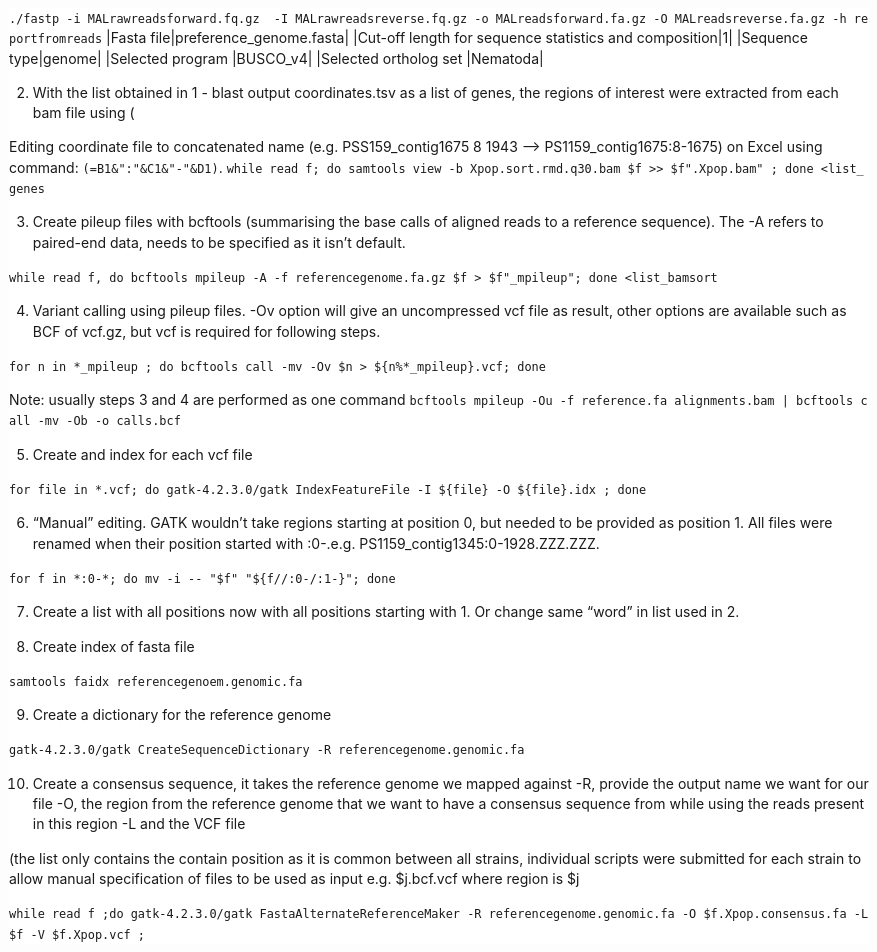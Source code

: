 ```./fastp -i MALrawreadsforward.fq.gz  -I MALrawreadsreverse.fq.gz -o MALreadsforward.fa.gz -O MALreadsreverse.fa.gz -h reportfromreads```
|Fasta file|preference_genome.fasta|
|Cut-off length for sequence statistics and composition|1|
|Sequence type|genome|
|Selected program |BUSCO_v4|
|Selected ortholog set |Nematoda|


2. With the list obtained in 1 - blast output coordinates.tsv as a list of genes, the regions of interest were extracted from each bam file using (

Editing coordinate file to concatenated name  (e.g. PSS159_contig1675 8 1943 —> PS1159_contig1675:8-1675) on Excel using command: ```(=B1&":"&C1&"-"&D1)```.
```while read f; do samtools view -b Xpop.sort.rmd.q30.bam $f >> $f".Xpop.bam" ; done <list_genes ```


3. Create pileup files with bcftools (summarising the base calls of aligned reads to a reference sequence). The -A refers to paired-end data, needs to be specified as it isn’t default. 

```while read f, do bcftools mpileup -A -f referencegenome.fa.gz $f > $f"_mpileup"; done <list_bamsort```

4. Variant calling using pileup files. -Ov option will give an uncompressed vcf file as result, other options are available such as BCF of vcf.gz, but vcf is required for following steps. 


```for n in *_mpileup ; do bcftools call -mv -Ov $n > ${n%*_mpileup}.vcf; done```

Note: usually steps 3 and 4 are performed as one command ```bcftools mpileup -Ou -f reference.fa alignments.bam | bcftools call -mv -Ob -o calls.bcf```

5. Create and index for each vcf file

```for file in *.vcf; do gatk-4.2.3.0/gatk IndexFeatureFile -I ${file} -O ${file}.idx ; done```

6. “Manual” editing. GATK wouldn’t take regions starting at position 0, but needed to be provided as position 1. All files were renamed when their position started with :0-.e.g. PS1159_contig1345:0-1928.ZZZ.ZZZ. 

```for f in *:0-*; do mv -i -- "$f" "${f//:0-/:1-}"; done ```

7. Create a list with all positions now with all positions starting with 1. Or change same “word” in list used in 2. 

8. Create index of fasta file 

```samtools faidx referencegenoem.genomic.fa```

9. Create a dictionary for the reference genome

```gatk-4.2.3.0/gatk CreateSequenceDictionary -R referencegenome.genomic.fa ```

10. Create a consensus sequence, it takes the reference genome we mapped against -R, provide the output name we want for our file -O, the region from the reference genome that we want to have a consensus sequence from while using the reads present in this region -L and the VCF file  

(the list only contains the contain position as it is common between all strains, individual scripts were submitted for each strain to allow manual specification of files to be used as input e.g. $j.bcf.vcf where region is $j

	while read f ;do gatk-4.2.3.0/gatk FastaAlternateReferenceMaker -R referencegenome.genomic.fa -O $f.Xpop.consensus.fa -L $f -V $f.Xpop.vcf ; 
	

```